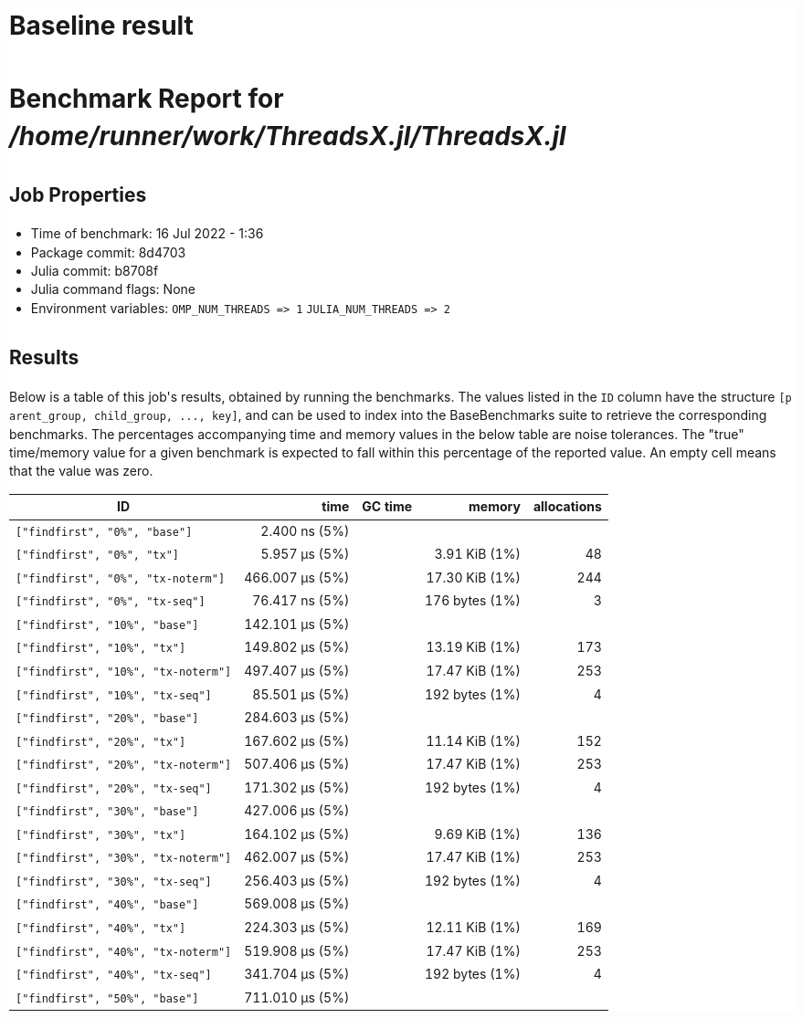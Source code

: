 # Baseline result
# Benchmark Report for */home/runner/work/ThreadsX.jl/ThreadsX.jl*

## Job Properties
* Time of benchmark: 16 Jul 2022 - 1:36
* Package commit: 8d4703
* Julia commit: b8708f
* Julia command flags: None
* Environment variables: `OMP_NUM_THREADS => 1` `JULIA_NUM_THREADS => 2`

## Results
Below is a table of this job's results, obtained by running the benchmarks.
The values listed in the `ID` column have the structure `[parent_group, child_group, ..., key]`, and can be used to
index into the BaseBenchmarks suite to retrieve the corresponding benchmarks.
The percentages accompanying time and memory values in the below table are noise tolerances. The "true"
time/memory value for a given benchmark is expected to fall within this percentage of the reported value.
An empty cell means that the value was zero.

| ID                                                                   | time            | GC time   | memory          | allocations |
|----------------------------------------------------------------------|----------------:|----------:|----------------:|------------:|
| `["findfirst", "0%", "base"]`                                        |   2.400 ns (5%) |           |                 |             |
| `["findfirst", "0%", "tx"]`                                          |   5.957 μs (5%) |           |   3.91 KiB (1%) |          48 |
| `["findfirst", "0%", "tx-noterm"]`                                   | 466.007 μs (5%) |           |  17.30 KiB (1%) |         244 |
| `["findfirst", "0%", "tx-seq"]`                                      |  76.417 ns (5%) |           |  176 bytes (1%) |           3 |
| `["findfirst", "10%", "base"]`                                       | 142.101 μs (5%) |           |                 |             |
| `["findfirst", "10%", "tx"]`                                         | 149.802 μs (5%) |           |  13.19 KiB (1%) |         173 |
| `["findfirst", "10%", "tx-noterm"]`                                  | 497.407 μs (5%) |           |  17.47 KiB (1%) |         253 |
| `["findfirst", "10%", "tx-seq"]`                                     |  85.501 μs (5%) |           |  192 bytes (1%) |           4 |
| `["findfirst", "20%", "base"]`                                       | 284.603 μs (5%) |           |                 |             |
| `["findfirst", "20%", "tx"]`                                         | 167.602 μs (5%) |           |  11.14 KiB (1%) |         152 |
| `["findfirst", "20%", "tx-noterm"]`                                  | 507.406 μs (5%) |           |  17.47 KiB (1%) |         253 |
| `["findfirst", "20%", "tx-seq"]`                                     | 171.302 μs (5%) |           |  192 bytes (1%) |           4 |
| `["findfirst", "30%", "base"]`                                       | 427.006 μs (5%) |           |                 |             |
| `["findfirst", "30%", "tx"]`                                         | 164.102 μs (5%) |           |   9.69 KiB (1%) |         136 |
| `["findfirst", "30%", "tx-noterm"]`                                  | 462.007 μs (5%) |           |  17.47 KiB (1%) |         253 |
| `["findfirst", "30%", "tx-seq"]`                                     | 256.403 μs (5%) |           |  192 bytes (1%) |           4 |
| `["findfirst", "40%", "base"]`                                       | 569.008 μs (5%) |           |                 |             |
| `["findfirst", "40%", "tx"]`                                         | 224.303 μs (5%) |           |  12.11 KiB (1%) |         169 |
| `["findfirst", "40%", "tx-noterm"]`                                  | 519.908 μs (5%) |           |  17.47 KiB (1%) |         253 |
| `["findfirst", "40%", "tx-seq"]`                                     | 341.704 μs (5%) |           |  192 bytes (1%) |           4 |
| `["findfirst", "50%", "base"]`                                       | 711.010 μs (5%) |           |                 |             |